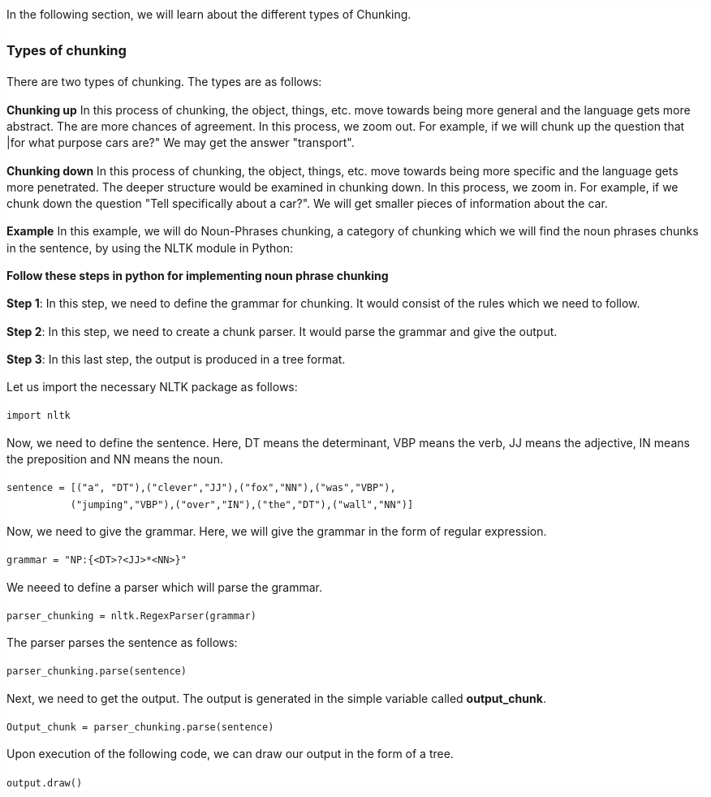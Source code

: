 In the following section, we will learn about the different types of Chunking.

### Types of chunking
There are two types of chunking. The types are as follows:

**Chunking up**
In this process of chunking, the object, things, etc. move towards being more general and the language gets more abstract. The are more chances of agreement. In this process, we zoom out. For example, if we will chunk up the question that |for what purpose cars are?" We may get the answer "transport".

**Chunking down**
In this process of chunking, the object, things, etc. move towards being more specific and the language gets more penetrated. The deeper structure would be examined in chunking down. In this process, we zoom in. For example, if we chunk down the question "Tell specifically about a car?". We will get smaller pieces of information about the car.

**Example**
In this example, we will do Noun-Phrases chunking, a category of chunking which we will find the noun phrases chunks in the sentence, by using the NLTK module in Python:

**Follow these steps in python for implementing noun phrase chunking**

**Step 1**: In this step, we need to define the grammar for chunking. It would consist of the rules which we need to follow.

**Step 2**: In this step, we need to create a chunk parser. It would parse the grammar and give the output.

**Step 3**: In this last step, the output is produced in a tree format.

Let us import the necessary NLTK package as follows:

```
import nltk
```

Now, we need to define the sentence. Here, DT means the determinant, VBP means the verb, JJ means the adjective, IN means the preposition and NN means the noun.

```
sentence = [("a", "DT"),("clever","JJ"),("fox","NN"),("was","VBP"),
           ("jumping","VBP"),("over","IN"),("the","DT"),("wall","NN")]
```

Now, we need to give the grammar. Here, we will give the grammar in the form of regular expression.

```
grammar = "NP:{<DT>?<JJ>*<NN>}"
```

We neeed to define a parser which will parse the grammar.

```
parser_chunking = nltk.RegexParser(grammar)
```

The parser parses the sentence as follows:

```
parser_chunking.parse(sentence)
```

Next, we need to get the output. The output is generated in the simple variable called **output_chunk**.

```
Output_chunk = parser_chunking.parse(sentence)
```

Upon execution of the following code, we can draw our output in the form of a tree.

```
output.draw()
```


